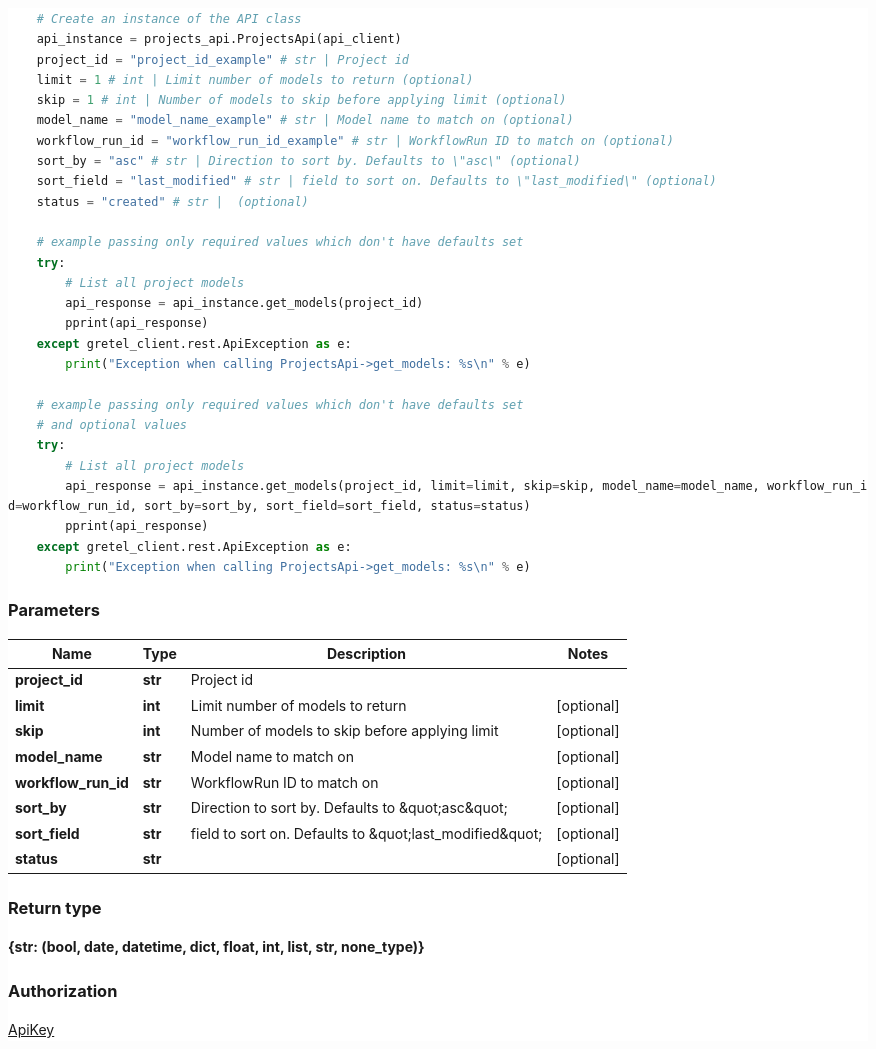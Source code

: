 ```python
    # Create an instance of the API class
    api_instance = projects_api.ProjectsApi(api_client)
    project_id = "project_id_example" # str | Project id
    limit = 1 # int | Limit number of models to return (optional)
    skip = 1 # int | Number of models to skip before applying limit (optional)
    model_name = "model_name_example" # str | Model name to match on (optional)
    workflow_run_id = "workflow_run_id_example" # str | WorkflowRun ID to match on (optional)
    sort_by = "asc" # str | Direction to sort by. Defaults to \"asc\" (optional)
    sort_field = "last_modified" # str | field to sort on. Defaults to \"last_modified\" (optional)
    status = "created" # str |  (optional)

    # example passing only required values which don't have defaults set
    try:
        # List all project models
        api_response = api_instance.get_models(project_id)
        pprint(api_response)
    except gretel_client.rest.ApiException as e:
        print("Exception when calling ProjectsApi->get_models: %s\n" % e)

    # example passing only required values which don't have defaults set
    # and optional values
    try:
        # List all project models
        api_response = api_instance.get_models(project_id, limit=limit, skip=skip, model_name=model_name, workflow_run_id=workflow_run_id, sort_by=sort_by, sort_field=sort_field, status=status)
        pprint(api_response)
    except gretel_client.rest.ApiException as e:
        print("Exception when calling ProjectsApi->get_models: %s\n" % e)
```


### Parameters

Name | Type | Description  | Notes
------------- | ------------- | ------------- | -------------
 **project_id** | **str**| Project id |
 **limit** | **int**| Limit number of models to return | [optional]
 **skip** | **int**| Number of models to skip before applying limit | [optional]
 **model_name** | **str**| Model name to match on | [optional]
 **workflow_run_id** | **str**| WorkflowRun ID to match on | [optional]
 **sort_by** | **str**| Direction to sort by. Defaults to \&quot;asc\&quot; | [optional]
 **sort_field** | **str**| field to sort on. Defaults to \&quot;last_modified\&quot; | [optional]
 **status** | **str**|  | [optional]

### Return type

**{str: (bool, date, datetime, dict, float, int, list, str, none_type)}**

### Authorization

[ApiKey](../README.md#ApiKey)
